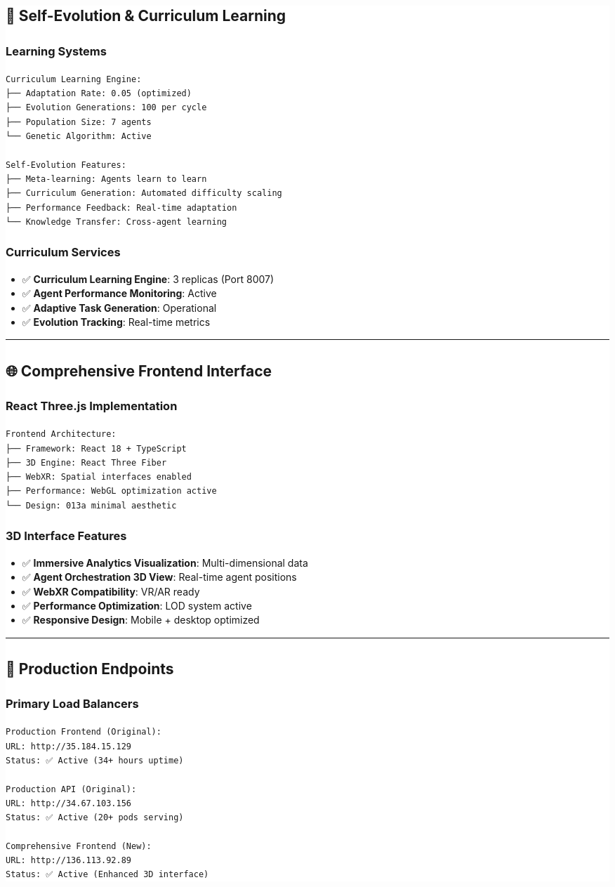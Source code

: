 ## 🧠 Self-Evolution & Curriculum Learning

### **Learning Systems**
```
Curriculum Learning Engine:
├── Adaptation Rate: 0.05 (optimized)
├── Evolution Generations: 100 per cycle
├── Population Size: 7 agents
└── Genetic Algorithm: Active

Self-Evolution Features:
├── Meta-learning: Agents learn to learn
├── Curriculum Generation: Automated difficulty scaling
├── Performance Feedback: Real-time adaptation
└── Knowledge Transfer: Cross-agent learning
```

### **Curriculum Services**
- ✅ **Curriculum Learning Engine**: 3 replicas (Port 8007)
- ✅ **Agent Performance Monitoring**: Active
- ✅ **Adaptive Task Generation**: Operational
- ✅ **Evolution Tracking**: Real-time metrics

---

## 🌐 Comprehensive Frontend Interface

### **React Three.js Implementation**
```
Frontend Architecture:
├── Framework: React 18 + TypeScript
├── 3D Engine: React Three Fiber
├── WebXR: Spatial interfaces enabled
├── Performance: WebGL optimization active
└── Design: 013a minimal aesthetic
```

### **3D Interface Features**
- ✅ **Immersive Analytics Visualization**: Multi-dimensional data
- ✅ **Agent Orchestration 3D View**: Real-time agent positions
- ✅ **WebXR Compatibility**: VR/AR ready
- ✅ **Performance Optimization**: LOD system active
- ✅ **Responsive Design**: Mobile + desktop optimized

---

## 📡 Production Endpoints

### **Primary Load Balancers**
```
Production Frontend (Original):
URL: http://35.184.15.129
Status: ✅ Active (34+ hours uptime)

Production API (Original):
URL: http://34.67.103.156
Status: ✅ Active (20+ pods serving)

Comprehensive Frontend (New):
URL: http://136.113.92.89
Status: ✅ Active (Enhanced 3D interface)
```